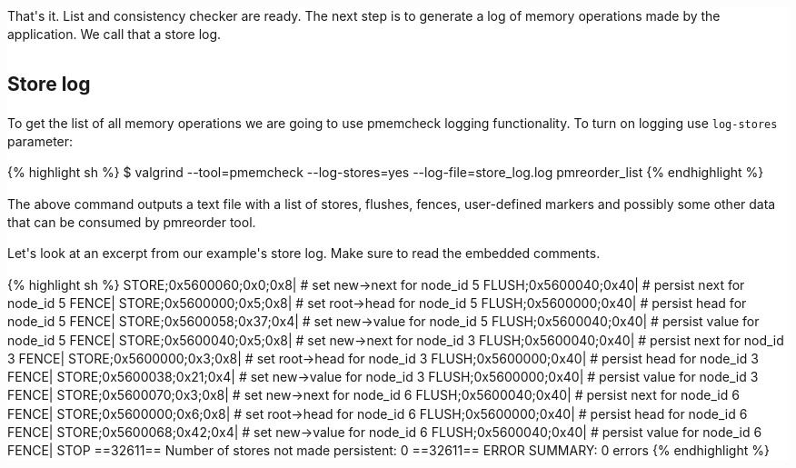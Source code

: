 That's it. List and consistency checker are ready.
The next step is to generate a log of memory operations
made by the application. We call that a store log.


## Store log

To get the list of all memory operations we are going to use pmemcheck
logging functionality. To turn on logging use `log-stores` parameter:

{% highlight sh %}
$ valgrind --tool=pmemcheck --log-stores=yes --log-file=store_log.log pmreorder_list
{% endhighlight %}

The above command outputs a text file with a list of stores, flushes,
fences, user-defined markers and possibly some other data that can be
consumed by pmreorder tool.

Let's look at an excerpt from our example's store log.
Make sure to read the embedded comments.

{% highlight sh %}
STORE;0x5600060;0x0;0x8|	# set new->next for node_id 5
FLUSH;0x5600040;0x40|		# persist next for node_id 5
FENCE|
STORE;0x5600000;0x5;0x8|	# set root->head for node_id 5
FLUSH;0x5600000;0x40|		# persist head for node_id 5
FENCE|
STORE;0x5600058;0x37;0x4|	# set new->value for node_id 5
FLUSH;0x5600040;0x40|		# persist value for node_id 5
FENCE|
STORE;0x5600040;0x5;0x8|	# set new->next for node_id 3
FLUSH;0x5600040;0x40|		# persist  next for nod_id 3
FENCE|
STORE;0x5600000;0x3;0x8|	# set root->head for node_id 3
FLUSH;0x5600000;0x40|		# persist head for node_id 3
FENCE|
STORE;0x5600038;0x21;0x4|	# set new->value for node_id 3
FLUSH;0x5600000;0x40|		# persist value for node_id 3
FENCE|
STORE;0x5600070;0x3;0x8|	# set new->next for node_id 6
FLUSH;0x5600040;0x40|		# persist next for node_id 6
FENCE|
STORE;0x5600000;0x6;0x8|	# set root->head for node_id 6
FLUSH;0x5600000;0x40|		# persist head for node_id 6
FENCE|
STORE;0x5600068;0x42;0x4|	# set new->value for node_id 6
FLUSH;0x5600040;0x40|		# persist value for node_id 6
FENCE|
STOP
==32611== Number of stores not made persistent: 0
==32611== ERROR SUMMARY: 0 errors
{% endhighlight %}
